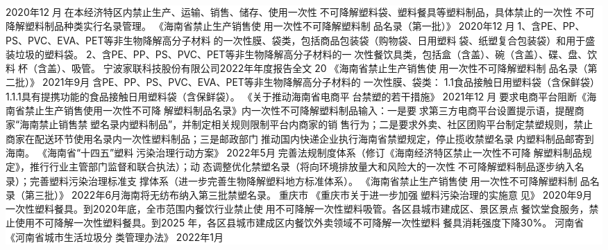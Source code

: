 2020年12
月
在本经济特区内禁止生产、运输、销售、储存、使用一次性
不可降解塑料袋、塑料餐具等塑料制品，具体禁止的一次性
不可降解塑料制品种类实行名录管理。
《海南省禁止生产销售使
用一次性不可降解塑料制
品名录（第一批）》
2020年12
月
1、含PE、PP、PS、PVC、EVA、PET等非生物降解高分子材料
的一次性膜、袋类，包括商品包装袋（购物袋、日用塑料
袋、纸塑复合包装袋）和用于盛装垃圾的塑料袋。
2、含PE、PP、PS、PVC、PET等非生物降解高分子材料的一
次性餐饮具类，包括盒（含盖）、碗（含盖）、碟、盘、饮料
杯（含盖）、吸管。
宁波家联科技股份有限公司2022年年度报告全文
20
《海南省禁止生产销售使
用一次性不可降解塑料制
品名录（第二批）》
2021年9月
含PE、PP、PS、PVC、EVA、PET等非生物降解高分子材料的
一次性膜、袋类：
1.1食品接触日用塑料袋（含保鲜袋）
1.1.1具有提携功能的食品接触日用塑料袋（含保鲜袋）。
《关于推动海南省电商平
台禁塑的若干措施》
2021年12
月
要求电商平台阻断《海南省禁止生产销售使用一次性不可降
解塑料制品名录》内一次性不可降解塑料制品输入：一是要
求第三方电商平台设置提示语，提醒商家“海南禁止销售禁
塑名录内塑料制品”，并制定相关规则限制平台内商家的销
售行为；二是要求外卖、社区团购平台制定禁塑规则，禁止
商家在配送环节使用名录内一次性塑料制品；三是邮政部门
推动国内快递企业执行海南省禁塑规定，停止揽收禁塑名录
内塑料制品邮寄到海南。
《海南省“十四五”塑料
污染治理行动方案》
2022年5月
完善法规制度体系（修订《海南经济特区禁止一次性不可降
解塑料制品规定》，推行行业主管部门监督和联合执法）；动
态调整优化禁塑名录（将向环境排放量大和风险大的一次性
不可降解塑料制品逐步纳入名录）；完善塑料污染治理标准支
撑体系（进一步完善生物降解塑料地方标准体系）。
《海南省禁止生产销售使
用一次性不可降解塑料制
品名录（第三批）》
2022年6月海南将无纺布纳入第三批禁塑名录。
重庆市
《重庆市关于进一步加强
塑料污染治理的实施意
见》
2020年9月
一次性塑料餐具。到2020年底，全市范围内餐饮行业禁止使
用不可降解一次性塑料吸管。各区县城市建成区、景区景点
餐饮堂食服务，禁止使用不可降解一次性塑料餐具。到2025
年，各区县城市建成区内餐饮外卖领域不可降解一次性塑料
餐具消耗强度下降30%。
河南省
《河南省城市生活垃圾分
类管理办法》
2022年1月
